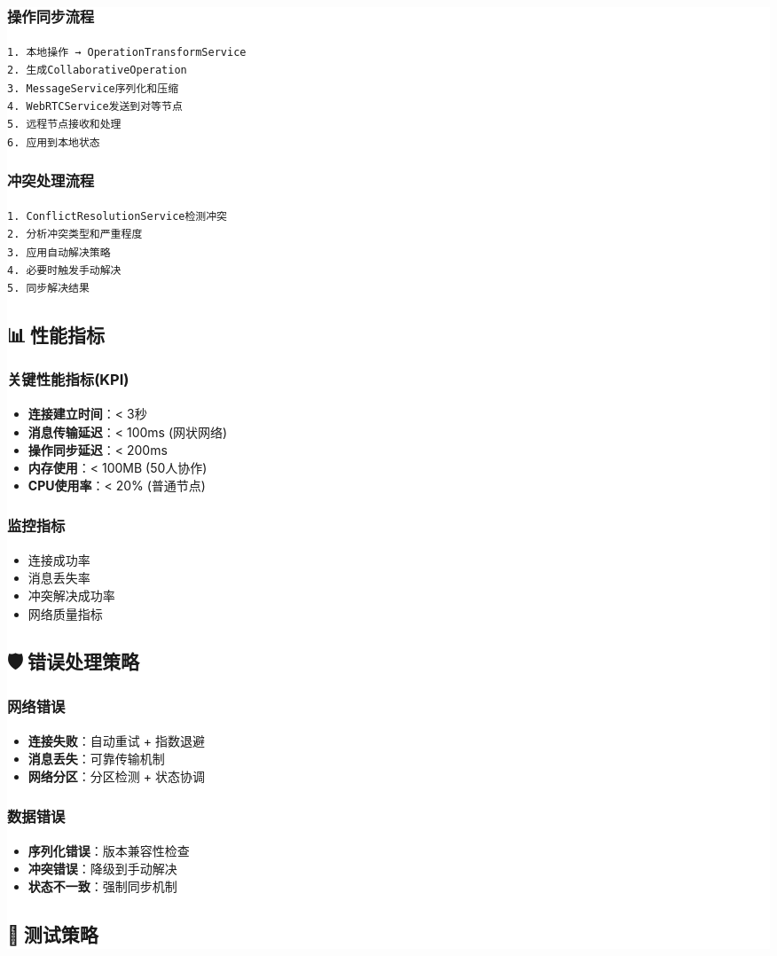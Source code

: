 ### 操作同步流程
```
1. 本地操作 → OperationTransformService
2. 生成CollaborativeOperation
3. MessageService序列化和压缩
4. WebRTCService发送到对等节点
5. 远程节点接收和处理
6. 应用到本地状态
```

### 冲突处理流程
```
1. ConflictResolutionService检测冲突
2. 分析冲突类型和严重程度
3. 应用自动解决策略
4. 必要时触发手动解决
5. 同步解决结果
```

## 📊 性能指标

### 关键性能指标(KPI)
- **连接建立时间**：< 3秒
- **消息传输延迟**：< 100ms (网状网络)
- **操作同步延迟**：< 200ms
- **内存使用**：< 100MB (50人协作)
- **CPU使用率**：< 20% (普通节点)

### 监控指标
- 连接成功率
- 消息丢失率
- 冲突解决成功率
- 网络质量指标

## 🛡️ 错误处理策略

### 网络错误
- **连接失败**：自动重试 + 指数退避
- **消息丢失**：可靠传输机制
- **网络分区**：分区检测 + 状态协调

### 数据错误
- **序列化错误**：版本兼容性检查
- **冲突错误**：降级到手动解决
- **状态不一致**：强制同步机制

## 🧪 测试策略
